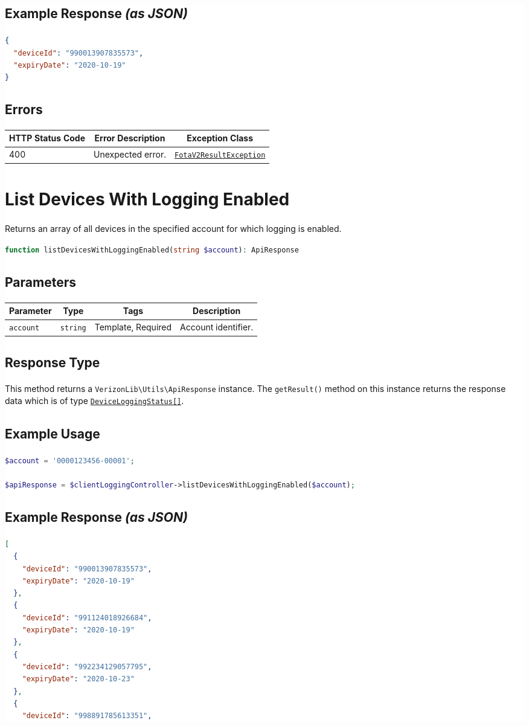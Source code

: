 ## Example Response *(as JSON)*

```json
{
  "deviceId": "990013907835573",
  "expiryDate": "2020-10-19"
}
```

## Errors

| HTTP Status Code | Error Description | Exception Class |
|  --- | --- | --- |
| 400 | Unexpected error. | [`FotaV2ResultException`](../../doc/models/fota-v2-result-exception.md) |


# List Devices With Logging Enabled

Returns an array of all devices in the specified account for which logging is enabled.

```php
function listDevicesWithLoggingEnabled(string $account): ApiResponse
```

## Parameters

| Parameter | Type | Tags | Description |
|  --- | --- | --- | --- |
| `account` | `string` | Template, Required | Account identifier. |

## Response Type

This method returns a `VerizonLib\Utils\ApiResponse` instance. The `getResult()` method on this instance returns the response data which is of type [`DeviceLoggingStatus[]`](../../doc/models/device-logging-status.md).

## Example Usage

```php
$account = '0000123456-00001';

$apiResponse = $clientLoggingController->listDevicesWithLoggingEnabled($account);
```

## Example Response *(as JSON)*

```json
[
  {
    "deviceId": "990013907835573",
    "expiryDate": "2020-10-19"
  },
  {
    "deviceId": "991124018926684",
    "expiryDate": "2020-10-19"
  },
  {
    "deviceId": "992234129057795",
    "expiryDate": "2020-10-23"
  },
  {
    "deviceId": "998891785613351",
```